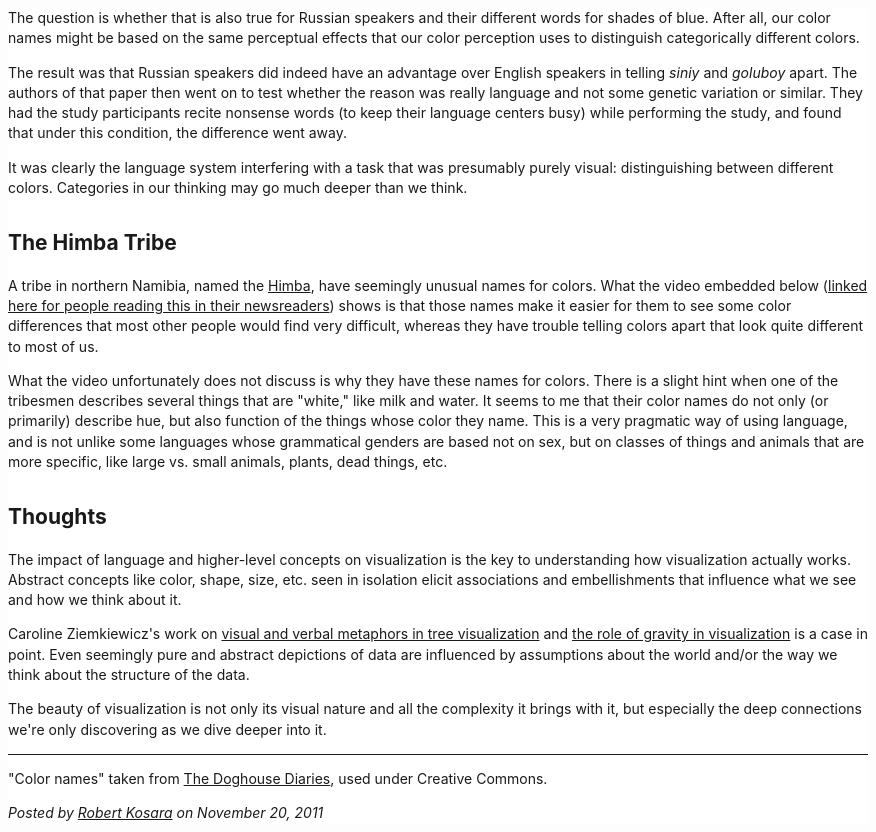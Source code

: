 The question is whether that is also true for Russian speakers and their different words for shades of blue. After all, our color names might be based on the same perceptual effects that our color perception uses to distinguish categorically different colors.

The result was that Russian speakers did indeed have an advantage over English speakers in telling <em>siniy</em> and <em>goluboy</em> apart. The authors of that paper then went on to test whether the reason was really language and not some genetic variation or similar. They had the study participants recite nonsense words (to keep their language centers busy) while performing the study, and found that under this condition, the difference went away.

It was clearly the language system interfering with a task that was presumably purely visual: distinguishing between different colors. Categories in our thinking may go much deeper than we think.

## The Himba Tribe

A tribe in northern Namibia, named the <a href="http://en.wikipedia.org/wiki/Himba_people">Himba</a>, have seemingly unusual names for colors. What the video embedded below (<a href="http://www.youtube.com/watch?v=4b71rT9fU-I">linked here for people reading this in their newsreaders</a>) shows is that those names make it easier for them to see some color differences that most other people would find very difficult, whereas they have trouble telling colors apart that look quite different to most of us.

<iframe width="600" height="335" src="http://www.youtube.com/embed/4b71rT9fU-I" frameborder="0" allowfullscreen></iframe>

What the video unfortunately does not discuss is why they have these names for colors. There is a slight hint when one of the tribesmen describes several things that are "white," like milk and water. It seems to me that their color names do not only (or primarily) describe hue, but also function of the things whose color they name. This is a very pragmatic way of using language, and is not unlike some languages whose grammatical genders are based not on sex, but on classes of things and animals that are more specific, like large vs. small animals, plants, dead things, etc.

## Thoughts

The impact of language and higher-level concepts on visualization is the key to understanding how visualization actually works. Abstract concepts like color, shape, size, etc. seen in isolation elicit associations and embellishments that influence what we see and how we think about it.

Caroline Ziemkiewicz's work on <a href="http://eagereyes.org/blog/2008/shaping-of-information-by-visual-metaphors.html">visual and verbal metaphors in tree visualization</a> and <a href="http://eagereyes.org/papers/2010/laws-of-attraction">the role of gravity in visualization</a> is a case in point. Even seemingly pure and abstract depictions of data are influenced by assumptions about the world and/or the way we think about the structure of the data.

The beauty of visualization is not only its visual nature and all the complexity it brings with it, but especially the deep connections we're only discovering as we dive deeper into it.

<hr />

"Color names" taken from <a href="http://thedoghousediaries.com/1406">The Doghouse Diaries</a>, used under Creative Commons.


_Posted by <a href="/about">Robert Kosara</a> on November 20, 2011_

